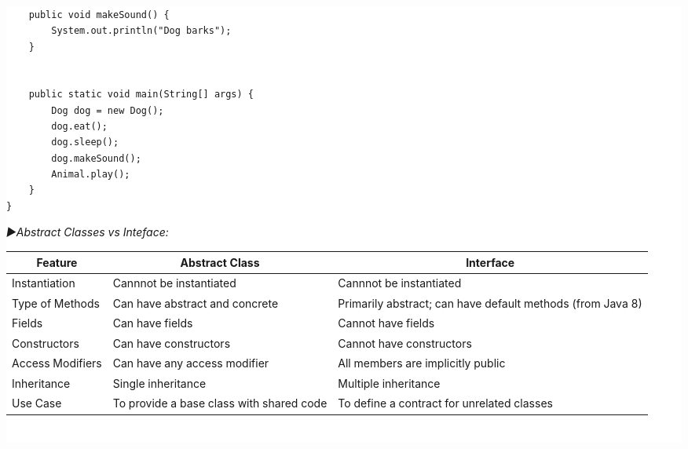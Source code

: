 ```
    public void makeSound() {
        System.out.println("Dog barks");
    }


    public static void main(String[] args) {
        Dog dog = new Dog();
        dog.eat();
        dog.sleep();
        dog.makeSound();
        Animal.play();
    }
}
```

_►Abstract Classes vs Inteface:_ </br>

<table>  
    <thead>  
        <tr>  
            <th>Feature</th>  
            <th>Abstract Class</th>  
            <th>Interface</th>  
        </tr>  
    </thead>  
    <tbody>  
        <tr>  
            <td>Instantiation</td>  
            <td>Cannnot be instantiated</td>  
            <td>Cannnot be instantiated</td>  
        </tr>  
        <tr>  
            <td>Type of Methods</td>  
            <td>Can have abstract and concrete</td>  
            <td>Primarily abstract; can have default methods (from Java 8)</td>  
        </tr>  
        <tr>  
            <td>Fields</td>  
            <td>Can have fields</td>  
            <td>Cannot have fields</td>  
        </tr>  
        <tr>  
            <td>Constructors</td>  
            <td>Can have constructors</td>  
            <td>Cannot have constructors</td>  
        </tr>  
        <tr>  
            <td>Access Modifiers</td>  
            <td>Can have any access modifier</td>  
            <td>All members are implicitly public</td>  
        </tr>  
        <tr>  
            <td>Inheritance</td>  
            <td>Single inheritance</td>  
            <td>Multiple inheritance</td>  
        </tr>  
        <tr>  
            <td>Use Case</td>  
            <td>To provide a base class with shared code</td>  
            <td>To define a contract for unrelated classes</td>  
        </tr>  
    </tbody>  
</table>
</br>